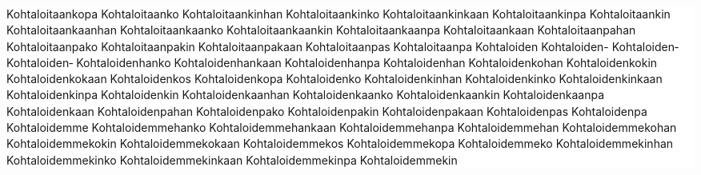 Kohtaloitaankopa
Kohtaloitaanko
Kohtaloitaankinhan
Kohtaloitaankinko
Kohtaloitaankinkaan
Kohtaloitaankinpa
Kohtaloitaankin
Kohtaloitaankaanhan
Kohtaloitaankaanko
Kohtaloitaankaankin
Kohtaloitaankaanpa
Kohtaloitaankaan
Kohtaloitaanpahan
Kohtaloitaanpako
Kohtaloitaanpakin
Kohtaloitaanpakaan
Kohtaloitaanpas
Kohtaloitaanpa
Kohtaloiden
Kohtaloiden-
Kohtaloiden‐
Kohtaloiden‑
Kohtaloidenhanko
Kohtaloidenhankaan
Kohtaloidenhanpa
Kohtaloidenhan
Kohtaloidenkohan
Kohtaloidenkokin
Kohtaloidenkokaan
Kohtaloidenkos
Kohtaloidenkopa
Kohtaloidenko
Kohtaloidenkinhan
Kohtaloidenkinko
Kohtaloidenkinkaan
Kohtaloidenkinpa
Kohtaloidenkin
Kohtaloidenkaanhan
Kohtaloidenkaanko
Kohtaloidenkaankin
Kohtaloidenkaanpa
Kohtaloidenkaan
Kohtaloidenpahan
Kohtaloidenpako
Kohtaloidenpakin
Kohtaloidenpakaan
Kohtaloidenpas
Kohtaloidenpa
Kohtaloidemme
Kohtaloidemmehanko
Kohtaloidemmehankaan
Kohtaloidemmehanpa
Kohtaloidemmehan
Kohtaloidemmekohan
Kohtaloidemmekokin
Kohtaloidemmekokaan
Kohtaloidemmekos
Kohtaloidemmekopa
Kohtaloidemmeko
Kohtaloidemmekinhan
Kohtaloidemmekinko
Kohtaloidemmekinkaan
Kohtaloidemmekinpa
Kohtaloidemmekin